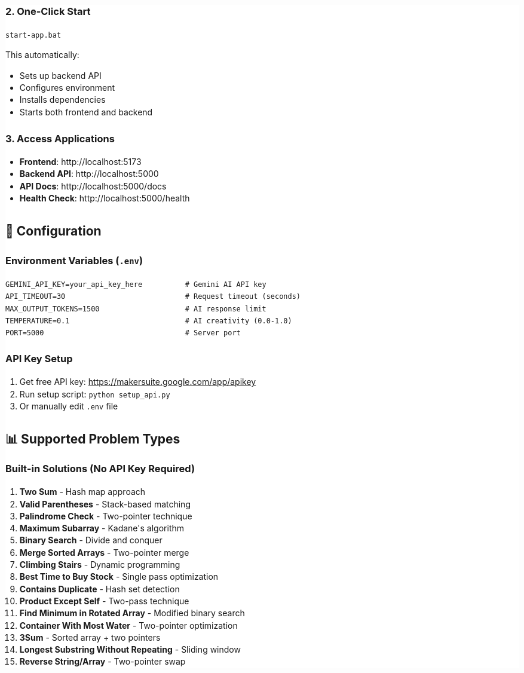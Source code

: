 ### 2. One-Click Start
```bash
start-app.bat
```
This automatically:
- Sets up backend API
- Configures environment
- Installs dependencies
- Starts both frontend and backend

### 3. Access Applications
- **Frontend**: http://localhost:5173
- **Backend API**: http://localhost:5000
- **API Docs**: http://localhost:5000/docs
- **Health Check**: http://localhost:5000/health

## 🔧 Configuration

### Environment Variables (`.env`)
```env
GEMINI_API_KEY=your_api_key_here          # Gemini AI API key
API_TIMEOUT=30                            # Request timeout (seconds)
MAX_OUTPUT_TOKENS=1500                    # AI response limit
TEMPERATURE=0.1                           # AI creativity (0.0-1.0)
PORT=5000                                 # Server port
```

### API Key Setup
1. Get free API key: https://makersuite.google.com/app/apikey
2. Run setup script: `python setup_api.py`
3. Or manually edit `.env` file

## 📊 Supported Problem Types

### Built-in Solutions (No API Key Required)
1. **Two Sum** - Hash map approach
2. **Valid Parentheses** - Stack-based matching
3. **Palindrome Check** - Two-pointer technique
4. **Maximum Subarray** - Kadane's algorithm
5. **Binary Search** - Divide and conquer
6. **Merge Sorted Arrays** - Two-pointer merge
7. **Climbing Stairs** - Dynamic programming
8. **Best Time to Buy Stock** - Single pass optimization
9. **Contains Duplicate** - Hash set detection
10. **Product Except Self** - Two-pass technique
11. **Find Minimum in Rotated Array** - Modified binary search
12. **Container With Most Water** - Two-pointer optimization
13. **3Sum** - Sorted array + two pointers
14. **Longest Substring Without Repeating** - Sliding window
15. **Reverse String/Array** - Two-pointer swap
